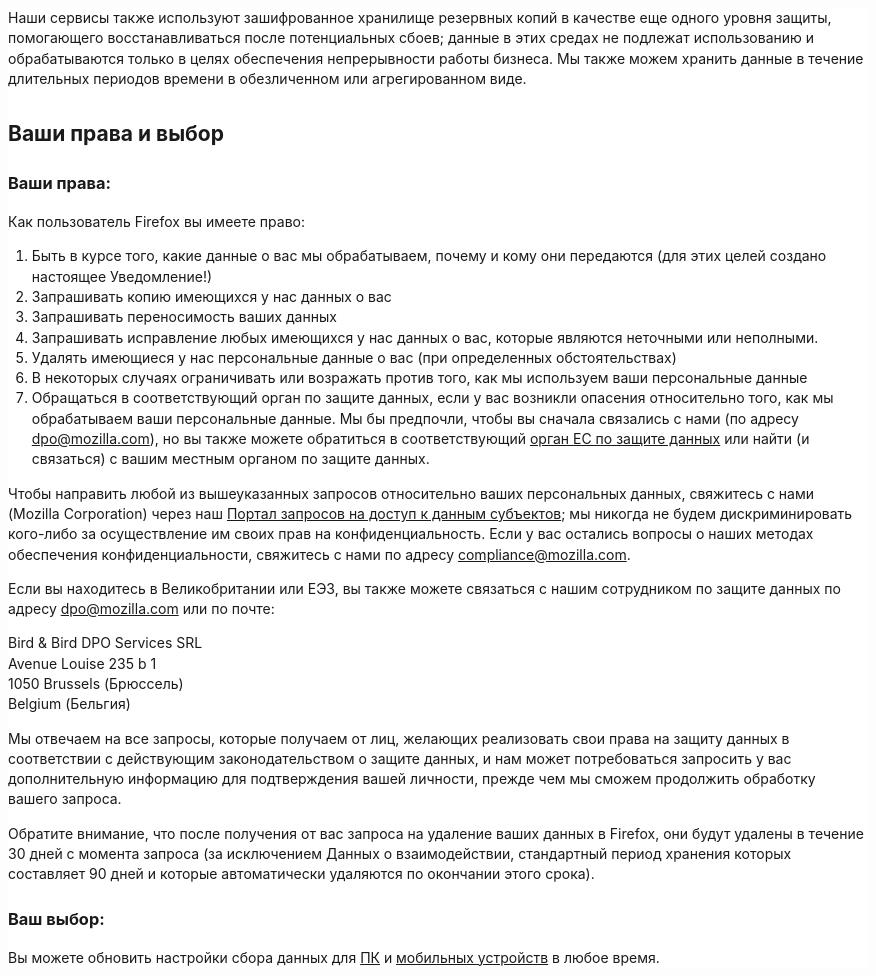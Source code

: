 Наши сервисы также используют зашифрованное хранилище резервных копий в качестве еще одного уровня защиты, помогающего восстанавливаться после потенциальных сбоев; данные в этих средах не подлежат использованию и обрабатываются только в целях обеспечения непрерывности работы бизнеса. Мы также можем хранить данные в течение длительных периодов времени в обезличенном или агрегированном виде.

## Ваши права и выбор

### Ваши права:

Как пользователь Firefox вы имеете право:

1. Быть в курсе того, какие данные о вас мы обрабатываем, почему и кому они передаются (для этих целей создано настоящее Уведомление!)
2. Запрашивать копию имеющихся у нас данных о вас
3. Запрашивать переносимость ваших данных
4. Запрашивать исправление любых имеющихся у нас данных о вас, которые являются неточными или неполными.
5. Удалять имеющиеся у нас персональные данные о вас (при определенных обстоятельствах)
6. В некоторых случаях ограничивать или возражать против того, как мы используем ваши персональные данные
7. Обращаться в соответствующий орган по защите данных, если у вас возникли опасения относительно того, как мы обрабатываем ваши персональные данные. Мы бы предпочли, чтобы вы сначала связались с нами (по адресу [dpo@mozilla.com](mailto:dpo@mozilla.com)), но вы также можете обратиться в соответствующий [орган ЕС по защите данных](https://www.edpb.europa.eu/about-edpb/about-edpb/members_en) или найти (и связаться) с вашим местным органом по защите данных.

Чтобы направить любой из вышеуказанных запросов относительно ваших персональных данных, свяжитесь с нами (Mozilla Corporation) через наш [Портал запросов на доступ к данным субъектов](https://privacyportal.onetrust.com/webform/1350748f-7139-405c-8188-22740b3b5587/4ba08202-2ede-4934-a89e-f0b0870f95f0); мы никогда не будем дискриминировать кого-либо за осуществление им своих прав на конфиденциальность. Если у вас остались вопросы о наших методах обеспечения конфиденциальности, свяжитесь с нами по адресу [compliance@mozilla.com](mailto:compliance@mozilla.com).

Если вы находитесь в Великобритании или ЕЭЗ, вы также можете связаться с нашим сотрудником по защите данных по адресу [dpo@mozilla.com](mailto:dpo@mozilla.com) или по почте:

Bird & Bird DPO Services SRL <br>
Avenue Louise 235 b 1 <br>
1050 Brussels (Брюссель) <br>
Belgium (Бельгия)

Мы отвечаем на все запросы, которые получаем от лиц, желающих реализовать свои права на защиту данных в соответствии с действующим законодательством о защите данных, и нам может потребоваться запросить у вас дополнительную информацию для подтверждения вашей личности, прежде чем мы сможем продолжить обработку вашего запроса.

Обратите внимание, что после получения от вас запроса на удаление ваших данных в Firefox, они будут удалены в течение 30 дней с момента запроса (за исключением Данных о взаимодействии, стандартный период хранения которых составляет 90 дней и которые автоматически удаляются по окончании этого срока).

### Ваш выбор:

Вы можете обновить настройки сбора данных для [ПК](https://support.mozilla.org/kb/technical-and-interaction-data) и [мобильных устройств](https://support.mozilla.org/kb/technical-and-interaction-data) в любое время.
